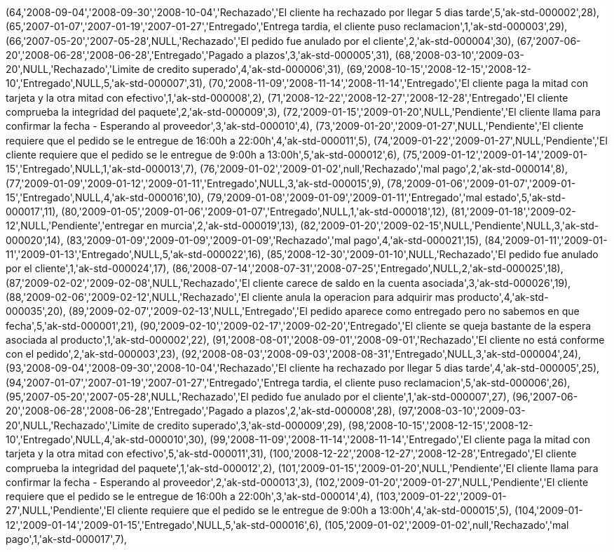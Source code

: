 (64,'2008-09-04','2008-09-30','2008-10-04','Rechazado','El cliente ha rechazado por llegar 5 dias tarde',5,'ak-std-000002',28),
(65,'2007-01-07','2007-01-19','2007-01-27','Entregado','Entrega tardia, el cliente puso reclamacion',1,'ak-std-000003',29),
(66,'2007-05-20','2007-05-28',NULL,'Rechazado','El pedido fue anulado por el cliente',2,'ak-std-000004',30),
(67,'2007-06-20','2008-06-28','2008-06-28','Entregado','Pagado a plazos',3,'ak-std-000005',31),
(68,'2008-03-10','2009-03-20',NULL,'Rechazado','Limite de credito superado',4,'ak-std-000006',31),
(69,'2008-10-15','2008-12-15','2008-12-10','Entregado',NULL,5,'ak-std-000007',31),
(70,'2008-11-09','2008-11-14','2008-11-14','Entregado','El cliente paga la mitad con tarjeta y la otra mitad con efectivo',1,'ak-std-000008',2),
(71,'2008-12-22','2008-12-27','2008-12-28','Entregado','El cliente comprueba la integridad del paquete',2,'ak-std-000009',3),
(72,'2009-01-15','2009-01-20',NULL,'Pendiente','El cliente llama para confirmar la fecha - Esperando al proveedor',3,'ak-std-000010',4),
(73,'2009-01-20','2009-01-27',NULL,'Pendiente','El cliente requiere que el pedido se le entregue de 16:00h a 22:00h',4,'ak-std-000011',5),
(74,'2009-01-22','2009-01-27',NULL,'Pendiente','El cliente requiere que el pedido se le entregue de 9:00h a 13:00h',5,'ak-std-000012',6),
(75,'2009-01-12','2009-01-14','2009-01-15','Entregado',NULL,1,'ak-std-000013',7),
(76,'2009-01-02','2009-01-02',null,'Rechazado','mal pago',2,'ak-std-000014',8),
(77,'2009-01-09','2009-01-12','2009-01-11','Entregado',NULL,3,'ak-std-000015',9),
(78,'2009-01-06','2009-01-07','2009-01-15','Entregado',NULL,4,'ak-std-000016',10),
(79,'2009-01-08','2009-01-09','2009-01-11','Entregado','mal estado',5,'ak-std-000017',11),
(80,'2009-01-05','2009-01-06','2009-01-07','Entregado',NULL,1,'ak-std-000018',12),
(81,'2009-01-18','2009-02-12',NULL,'Pendiente','entregar en murcia',2,'ak-std-000019',13),
(82,'2009-01-20','2009-02-15',NULL,'Pendiente',NULL,3,'ak-std-000020',14),
(83,'2009-01-09','2009-01-09','2009-01-09','Rechazado','mal pago',4,'ak-std-000021',15),
(84,'2009-01-11','2009-01-11','2009-01-13','Entregado',NULL,5,'ak-std-000022',16),
(85,'2008-12-30','2009-01-10',NULL,'Rechazado','El pedido fue anulado por el cliente',1,'ak-std-000024',17),
(86,'2008-07-14','2008-07-31','2008-07-25','Entregado',NULL,2,'ak-std-000025',18),
(87,'2009-02-02','2009-02-08',NULL,'Rechazado','El cliente carece de saldo en la cuenta asociada',3,'ak-std-000026',19),
(88,'2009-02-06','2009-02-12',NULL,'Rechazado','El cliente anula la operacion para adquirir mas producto',4,'ak-std-000035',20),
(89,'2009-02-07','2009-02-13',NULL,'Entregado','El pedido aparece como entregado pero no sabemos en que fecha',5,'ak-std-000001',21),
(90,'2009-02-10','2009-02-17','2009-02-20','Entregado','El cliente se queja bastante de la espera asociada al producto',1,'ak-std-000002',22),
(91,'2008-08-01','2008-09-01','2008-09-01','Rechazado','El cliente no está conforme con el pedido',2,'ak-std-000003',23),
(92,'2008-08-03','2008-09-03','2008-08-31','Entregado',NULL,3,'ak-std-000004',24),
(93,'2008-09-04','2008-09-30','2008-10-04','Rechazado','El cliente ha rechazado por llegar 5 dias tarde',4,'ak-std-000005',25),
(94,'2007-01-07','2007-01-19','2007-01-27','Entregado','Entrega tardia, el cliente puso reclamacion',5,'ak-std-000006',26),
(95,'2007-05-20','2007-05-28',NULL,'Rechazado','El pedido fue anulado por el cliente',1,'ak-std-000007',27),
(96,'2007-06-20','2008-06-28','2008-06-28','Entregado','Pagado a plazos',2,'ak-std-000008',28),
(97,'2008-03-10','2009-03-20',NULL,'Rechazado','Limite de credito superado',3,'ak-std-000009',29),
(98,'2008-10-15','2008-12-15','2008-12-10','Entregado',NULL,4,'ak-std-000010',30),
(99,'2008-11-09','2008-11-14','2008-11-14','Entregado','El cliente paga la mitad con tarjeta y la otra mitad con efectivo',5,'ak-std-000011',31),
(100,'2008-12-22','2008-12-27','2008-12-28','Entregado','El cliente comprueba la integridad del paquete',1,'ak-std-000012',2),
(101,'2009-01-15','2009-01-20',NULL,'Pendiente','El cliente llama para confirmar la fecha - Esperando al proveedor',2,'ak-std-000013',3),
(102,'2009-01-20','2009-01-27',NULL,'Pendiente','El cliente requiere que el pedido se le entregue de 16:00h a 22:00h',3,'ak-std-000014',4),
(103,'2009-01-22','2009-01-27',NULL,'Pendiente','El cliente requiere que el pedido se le entregue de 9:00h a 13:00h',4,'ak-std-000015',5),
(104,'2009-01-12','2009-01-14','2009-01-15','Entregado',NULL,5,'ak-std-000016',6),
(105,'2009-01-02','2009-01-02',null,'Rechazado','mal pago',1,'ak-std-000017',7),